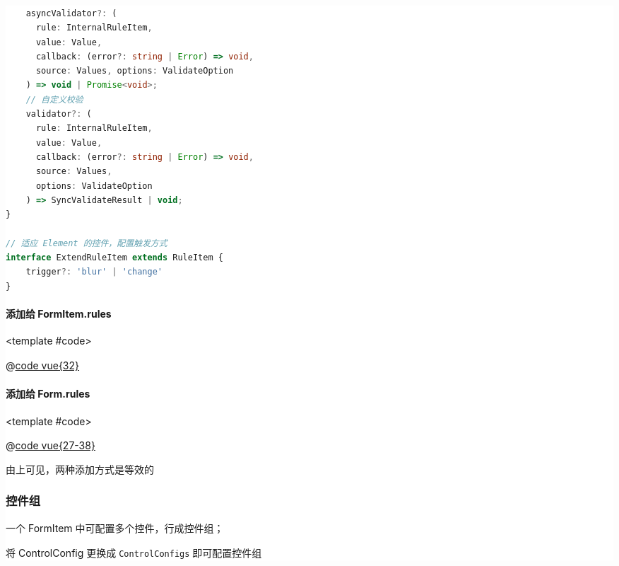 ```typescript
    asyncValidator?: (
      rule: InternalRuleItem, 
      value: Value, 
      callback: (error?: string | Error) => void, 
      source: Values, options: ValidateOption
    ) => void | Promise<void>;
    // 自定义校验
    validator?: (
      rule: InternalRuleItem, 
      value: Value, 
      callback: (error?: string | Error) => void, 
      source: Values, 
      options: ValidateOption
    ) => SyncValidateResult | void;
}

// 适应 Element 的控件，配置触发方式
interface ExtendRuleItem extends RuleItem {
    trigger?: 'blur' | 'change'
}
```

#### 添加给 FormItem.rules

<demo-block>

<Form-demo3 />

<template #code>

@[code vue{32}](@demoroot/Form/demo3.vue)

</template>

</demo-block>

#### 添加给 Form.rules

<demo-block>

<Form-demo4 />

<template #code>

@[code vue{27-38}](@demoroot/Form/demo4.vue)

</template>

</demo-block>

由上可见，两种添加方式是等效的

### 控件组

一个 FormItem 中可配置多个控件，行成控件组；

将 ControlConfig 更换成 `ControlConfigs` 即可配置控件组
